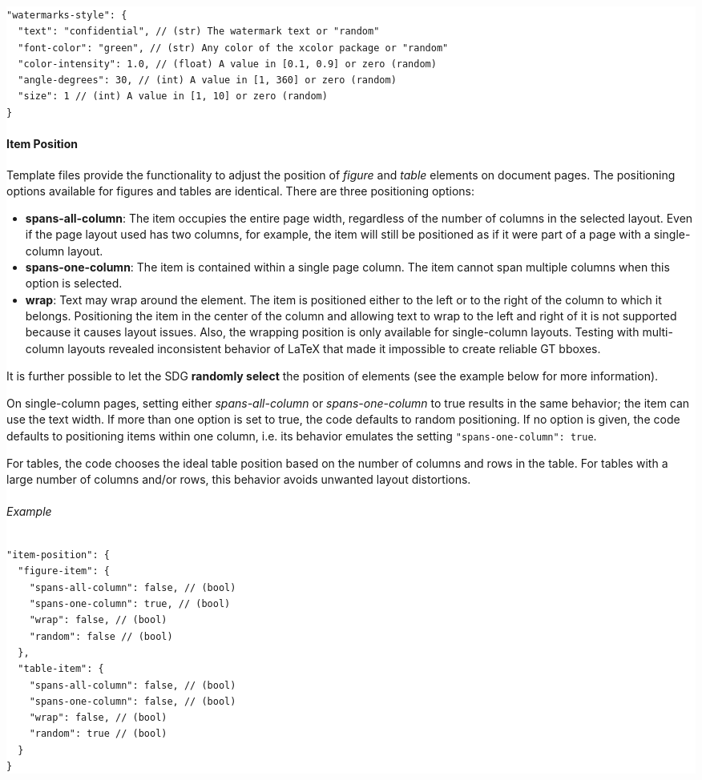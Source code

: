 ```
"watermarks-style": {
  "text": "confidential", // (str) The watermark text or "random"
  "font-color": "green", // (str) Any color of the xcolor package or "random"
  "color-intensity": 1.0, // (float) A value in [0.1, 0.9] or zero (random)
  "angle-degrees": 30, // (int) A value in [1, 360] or zero (random)
  "size": 1 // (int) A value in [1, 10] or zero (random)
}
```

#### Item Position

Template files provide the functionality to adjust the position of *figure* and *table* elements on document pages. The positioning options available for figures and tables are identical. There are three positioning options:

- **spans-all-column**: The item occupies the entire page width, regardless of the number of columns in the selected layout. Even if the page layout used has two columns, for example, the item will still be positioned as if it were part of a page with a single-column layout.
- **spans-one-column**: The item is contained within a single page column. The item cannot span multiple columns when this option is selected.
- **wrap**: Text may wrap around the element. The item is positioned either to the left or to the right of the column to which it belongs. Positioning the item in the center of the column and allowing text to wrap to the left and right of it is not supported because it causes layout issues. Also, the wrapping position is only available for single-column layouts. Testing with multi-column layouts revealed inconsistent behavior of LaTeX that made it impossible to create reliable GT bboxes.

It is further possible to let the SDG **randomly select** the position of elements (see the example below for more information).

On single-column pages, setting either *spans-all-column* or *spans-one-column* to true results in the same behavior; the item can use the text width. If more than one option is set to true, the code defaults to random positioning. If no option is given, the code defaults to positioning items within one column, i.e. its behavior emulates the setting ```"spans-one-column": true```.

For tables, the code chooses the ideal table position based on the number of columns and rows in the table. For tables with a large number of columns and/or rows, this behavior avoids unwanted layout distortions.

###### Example

```
"item-position": {
  "figure-item": {
    "spans-all-column": false, // (bool)
    "spans-one-column": true, // (bool)
    "wrap": false, // (bool)
    "random": false // (bool)
  },
  "table-item": {
    "spans-all-column": false, // (bool)
    "spans-one-column": false, // (bool)
    "wrap": false, // (bool)
    "random": true // (bool)
  }
}
```
